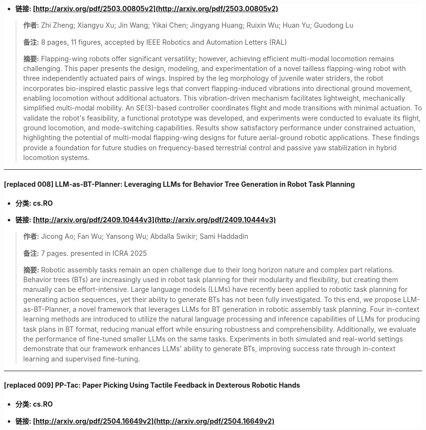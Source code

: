 - **链接: [http://arxiv.org/pdf/2503.00805v2](http://arxiv.org/pdf/2503.00805v2)**

> **作者:** Zhi Zheng; Xiangyu Xu; Jin Wang; Yikai Chen; Jingyang Huang; Ruixin Wu; Huan Yu; Guodong Lu
>
> **备注:** 8 pages, 11 figures, accepted by IEEE Robotics and Automation Letters (RAL)
>
> **摘要:** Flapping-wing robots offer significant versatility; however, achieving efficient multi-modal locomotion remains challenging. This paper presents the design, modeling, and experimentation of a novel tailless flapping-wing robot with three independently actuated pairs of wings. Inspired by the leg morphology of juvenile water striders, the robot incorporates bio-inspired elastic passive legs that convert flapping-induced vibrations into directional ground movement, enabling locomotion without additional actuators. This vibration-driven mechanism facilitates lightweight, mechanically simplified multi-modal mobility. An SE(3)-based controller coordinates flight and mode transitions with minimal actuation. To validate the robot's feasibility, a functional prototype was developed, and experiments were conducted to evaluate its flight, ground locomotion, and mode-switching capabilities. Results show satisfactory performance under constrained actuation, highlighting the potential of multi-modal flapping-wing designs for future aerial-ground robotic applications. These findings provide a foundation for future studies on frequency-based terrestrial control and passive yaw stabilization in hybrid locomotion systems.
>
---
#### [replaced 008] LLM-as-BT-Planner: Leveraging LLMs for Behavior Tree Generation in Robot Task Planning
- **分类: cs.RO**

- **链接: [http://arxiv.org/pdf/2409.10444v3](http://arxiv.org/pdf/2409.10444v3)**

> **作者:** Jicong Ao; Fan Wu; Yansong Wu; Abdalla Swikir; Sami Haddadin
>
> **备注:** 7 pages. presented in ICRA 2025
>
> **摘要:** Robotic assembly tasks remain an open challenge due to their long horizon nature and complex part relations. Behavior trees (BTs) are increasingly used in robot task planning for their modularity and flexibility, but creating them manually can be effort-intensive. Large language models (LLMs) have recently been applied to robotic task planning for generating action sequences, yet their ability to generate BTs has not been fully investigated. To this end, we propose LLM-as-BT-Planner, a novel framework that leverages LLMs for BT generation in robotic assembly task planning. Four in-context learning methods are introduced to utilize the natural language processing and inference capabilities of LLMs for producing task plans in BT format, reducing manual effort while ensuring robustness and comprehensibility. Additionally, we evaluate the performance of fine-tuned smaller LLMs on the same tasks. Experiments in both simulated and real-world settings demonstrate that our framework enhances LLMs' ability to generate BTs, improving success rate through in-context learning and supervised fine-tuning.
>
---
#### [replaced 009] PP-Tac: Paper Picking Using Tactile Feedback in Dexterous Robotic Hands
- **分类: cs.RO**

- **链接: [http://arxiv.org/pdf/2504.16649v2](http://arxiv.org/pdf/2504.16649v2)**
